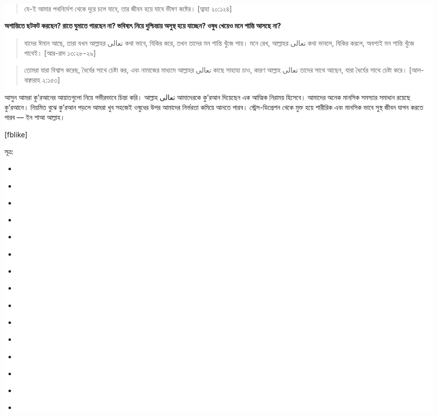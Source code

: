 <blockquote>যে-ই আমার পথনির্দেশ থেকে দূরে চলে যাবে, তার জীবন হয়ে যাবে ভীষণ কষ্টের। [ত্বাহা ২০:১২৪]</blockquote>


**অশান্তিতে ছটফট করছেন? রাতে ঘুমাতে পারছেন না? ভবিষ্যৎ নিয়ে দুশ্চিন্তায় অসুস্থ হয়ে যাচ্ছেন? ওষুধ খেয়েও মনে শান্তি আসছে না?**


<blockquote>যাদের ঈমান আছে, তারা যখন আল্লাহর تعالى কথা ভাবে, যিকির করে, তখন তাদের মন শান্তি খুঁজে পায়। মনে রেখ, আল্লাহর تعالى কথা ভাবলে, যিকির করলে, অবশ্যই মন শান্তি খুঁজে পাবেই। [আর-রাদ ১৩:২৮-২৯]</blockquote>




<blockquote>তোমরা যারা বিশ্বাস করেছ, ধৈর্যের সাথে চেষ্টা কর, এবং নামাজের মাধ্যমে আল্লাহর تعالى কাছে সাহায্য চাও, কারণ আল্লাহ تعالى তাদের সাথে আছেন, যারা ধৈর্যের সাথে চেষ্টা করে। [আল-বাক্বারাহ ২:১৫৩]</blockquote>


আসুন আমরা কু’রআনের আয়াতগুলো নিয়ে গভীরভাবে চিন্তা করি। আল্লাহ تعالى আমাদেরকে কু’রআন দিয়েছেন এক আত্মিক নিরাময় হিসেবে। আমাদের অনেক মানসিক সমস্যার সমাধান রয়েছে কু’রআনে। নিয়মিত বুঝে কু’রআন পড়লে আমরা খুব সহজেই ওষুধের উপর আমাদের নির্ভরতা কমিয়ে আনতে পারব। স্ট্রেস-ডিপ্রেশন থেকে মুক্ত হয়ে শারীরিক এবং মানসিক ভাবে সুস্থ জীবন যাপন করতে পারব — ইন শাআ আল্লাহ।

[fblike]

সূত্র:



	
  * 
[^১]: নওমান আলি খানের সূরা আল-বাকারাহ এর উপর লেকচার এবং বাইয়িনাহ এর কু’রআনের তাফসীর।

	
  * 
[^২]: ম্যাসেজ অফ দা কু’রআন — মুহাম্মাদ আসাদ।

	
  * 
[^৩]: তাফহিমুল কু’রআন — মাওলানা মাওদুদি।

	
  * 
[^৪]: মা’রিফুল কু’রআন — মুফতি শাফি উসমানী।

	
  * 
[^৫]: মুহাম্মাদ মোহার আলি — A Word for Word Meaning of The Quran

	
  * 
[^৬]: সৈয়দ কুতব — In the Shade of the Quran

	
  * 
[^৭]: তাদাব্বুরে কু’রআন - আমিন আহসান ইসলাহি।

	
  * 
[^৮]: তাফসিরে তাওযীহুল কু’রআন — মুফতি তাক্বি উসমানী।

	
  * 
[^৯]: বায়ান আল কু’রআন — ড: ইসরার আহমেদ।

	
  * 
[^১০]: তাফসীর উল কু’রআন — মাওলানা আব্দুল মাজিদ দারিয়াবাদি

	
  * 
[^১১]: কু’রআন তাফসীর — আব্দুর রাহিম আস-সারানবি

	
  * 
[^১২]: আত-তাবারি-এর তাফসীরের অনুবাদ।

	
  * 
[^১৩]: তাফসির ইবন আব্বাস।

	
  * 
[^১৪]: তাফসির আল কুরতুবি।

	
  * 
[^১৫]: তাফসির আল জালালাইন।


